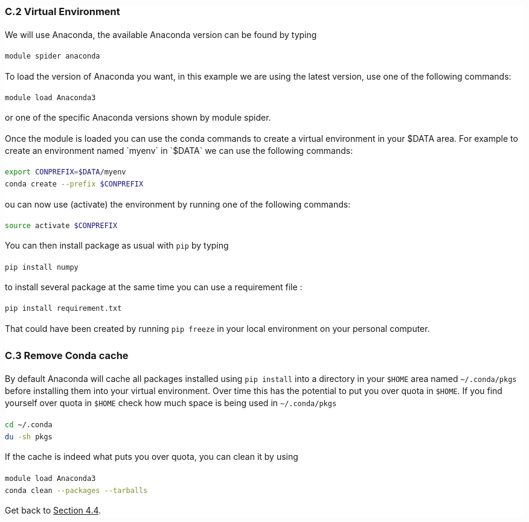 ### C.2 Virtual Environment

We will use Anaconda, the available Anaconda version can be found by typing 
```bash
module spider anaconda
```
To load the version of Anaconda you want, in this example we are using the latest version, use one of the following commands:

```bash
module load Anaconda3
```
or one of the specific Anaconda versions shown by module spider.

Once the module is loaded you can use the conda commands to create a virtual environment in your $DATA area. For example to create an environment named `myenv` in `$DATA` we can use the following commands:

```bash
export CONPREFIX=$DATA/myenv
conda create --prefix $CONPREFIX
```

ou can now use (activate) the environment by running one of the following commands:
```bash
source activate $CONPREFIX
```

You can then install package as usual with `pip` by typing 

```bash
pip install numpy
```

to install several package at the same time you can use a requirement file : 

```bash
pip install requirement.txt
```

That could have been created by running `pip freeze` in your local environment on your personal computer.

### C.3 Remove Conda cache

By default Anaconda will cache all packages installed using `pip install` into a directory in your `$HOME` area named `~/.conda/pkgs` before installing them into your virtual environment. Over time this has the potential to put you over quota in `$HOME`. If you find yourself over quota in `$HOME` check how much space is being used in `~/.conda/pkgs`

```bash
cd ~/.conda
du -sh pkgs
```

If the cache is indeed what puts you over quota, you can clean it by using 

```bash
module load Anaconda3
conda clean --packages --tarballs
```

Get back to [Section 4.4](#44-breakdown-of-the-submission-script--other-shell-commands).
